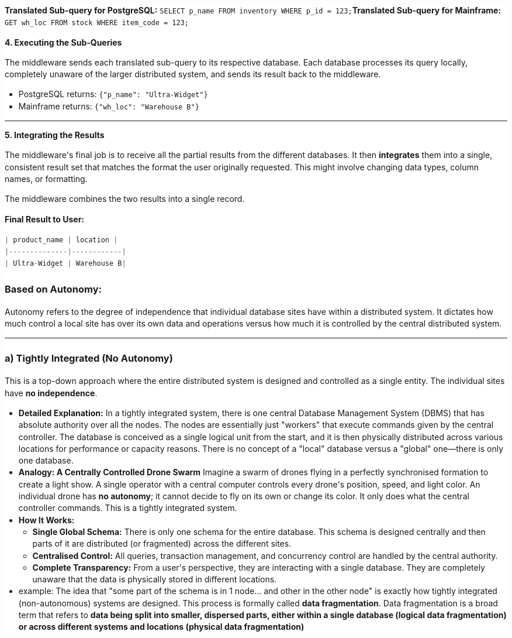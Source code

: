**Translated Sub-query for PostgreSQL:** `SELECT p_name FROM inventory WHERE p_id = 123;`**Translated Sub-query for Mainframe:** `GET wh_loc FROM stock WHERE item_code = 123;`

**4. Executing the Sub-Queries**

The middleware sends each translated sub-query to its respective database. Each database processes its query locally, completely unaware of the larger distributed system, and sends its result back to the middleware.

- PostgreSQL returns: `{"p_name": "Ultra-Widget"}`
- Mainframe returns: `{"wh_loc": "Warehouse B"}`

---

**5. Integrating the Results**

The middleware's final job is to receive all the partial results from the different databases. It then **integrates** them into a single, consistent result set that matches the format the user originally requested. This might involve changing data types, column names, or formatting.

The middleware combines the two results into a single record.

**Final Result to User:**

```java
| product_name | location |
|--------------|------------|
| Ultra-Widget | Warehouse B|
```

### Based on Autonomy:

Autonomy refers to the degree of independence that individual database sites have within a distributed system. It dictates how much control a local site has over its own data and operations versus how much it is controlled by the central distributed system.

---

### a) Tightly Integrated (No Autonomy)

This is a top-down approach where the entire distributed system is designed and controlled as a single entity. The individual sites have **no independence**.

- **Detailed Explanation:**
In a tightly integrated system, there is one central Database Management System (DBMS) that has absolute authority over all the nodes. The nodes are essentially just "workers" that execute commands given by the central controller. The database is conceived as a single logical unit from the start, and it is then physically distributed across various locations for performance or capacity reasons. There is no concept of a "local" database versus a "global" one—there is only one database.
- **Analogy: A Centrally Controlled Drone Swarm**
Imagine a swarm of drones flying in a perfectly synchronised formation to create a light show. A single operator with a central computer controls every drone's position, speed, and light color. An individual drone has **no autonomy**; it cannot decide to fly on its own or change its color. It only does what the central controller commands. This is a tightly integrated system.
- **How It Works:**
    - **Single Global Schema:** There is only one schema for the entire database. This schema is designed centrally and then parts of it are distributed (or fragmented) across the different sites.
    - **Centralised Control:** All queries, transaction management, and concurrency control are handled by the central authority.
    - **Complete Transparency:** From a user's perspective, they are interacting with a single database. They are completely unaware that the data is physically stored in different locations.
- example: The idea that "some part of the schema is in 1 node... and other in the other node" is exactly how tightly integrated (non-autonomous) systems are designed. This process is formally called **data fragmentation**. Data fragmentation is a broad term that refers to **data being split into smaller, dispersed parts, either within a single database (logical data fragmentation) or across different systems and locations (physical data fragmentation)**
